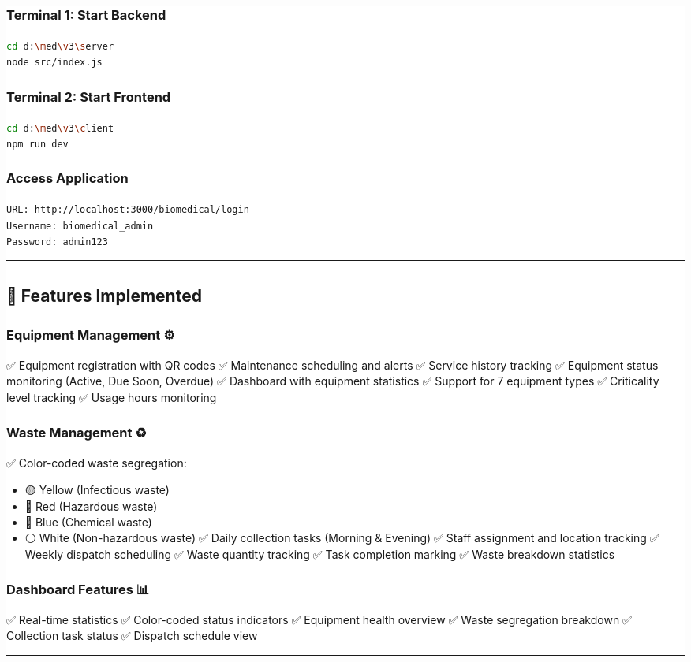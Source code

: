 ### Terminal 1: Start Backend
```bash
cd d:\med\v3\server
node src/index.js
```

### Terminal 2: Start Frontend
```bash
cd d:\med\v3\client
npm run dev
```

### Access Application
```
URL: http://localhost:3000/biomedical/login
Username: biomedical_admin
Password: admin123
```

---

## 🎨 Features Implemented

### Equipment Management ⚙️
✅ Equipment registration with QR codes
✅ Maintenance scheduling and alerts
✅ Service history tracking
✅ Equipment status monitoring (Active, Due Soon, Overdue)
✅ Dashboard with equipment statistics
✅ Support for 7 equipment types
✅ Criticality level tracking
✅ Usage hours monitoring

### Waste Management ♻️
✅ Color-coded waste segregation:
   - 🟡 Yellow (Infectious waste)
   - 🔴 Red (Hazardous waste)
   - 🔵 Blue (Chemical waste)
   - ⚪ White (Non-hazardous waste)
✅ Daily collection tasks (Morning & Evening)
✅ Staff assignment and location tracking
✅ Weekly dispatch scheduling
✅ Waste quantity tracking
✅ Task completion marking
✅ Waste breakdown statistics

### Dashboard Features 📊
✅ Real-time statistics
✅ Color-coded status indicators
✅ Equipment health overview
✅ Waste segregation breakdown
✅ Collection task status
✅ Dispatch schedule view

---